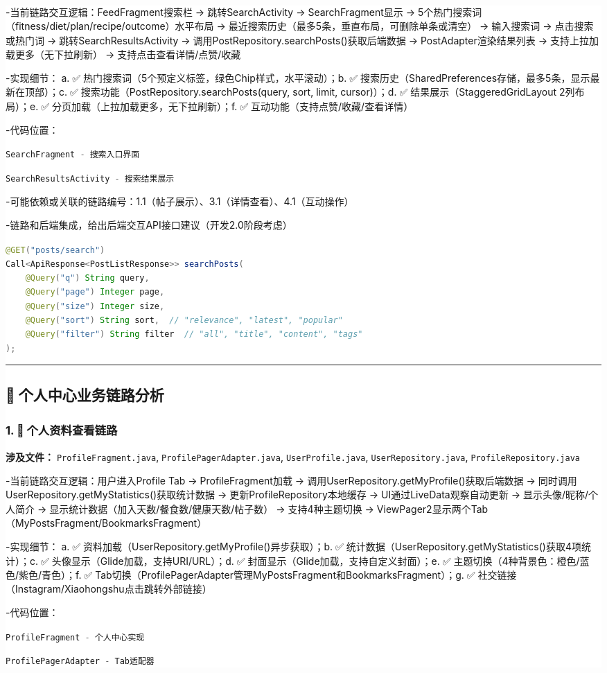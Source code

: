 -当前链路交互逻辑：FeedFragment搜索栏 → 跳转SearchActivity → SearchFragment显示 → 5个热门搜索词（fitness/diet/plan/recipe/outcome）水平布局 → 最近搜索历史（最多5条，垂直布局，可删除单条或清空） → 输入搜索词 → 点击搜索或热门词 → 跳转SearchResultsActivity → 调用PostRepository.searchPosts()获取后端数据 → PostAdapter渲染结果列表 → 支持上拉加载更多（无下拉刷新） → 支持点击查看详情/点赞/收藏

-实现细节：
a. ✅ 热门搜索词（5个预定义标签，绿色Chip样式，水平滚动）；b. ✅ 搜索历史（SharedPreferences存储，最多5条，显示最新在顶部）；c. ✅ 搜索功能（PostRepository.searchPosts(query, sort, limit, cursor)）；d. ✅ 结果展示（StaggeredGridLayout 2列布局）；e. ✅ 分页加载（上拉加载更多，无下拉刷新）；f. ✅ 互动功能（支持点赞/收藏/查看详情）

-代码位置：
```33:319:Aura/app/src/main/java/com/aura/starter/SearchFragment.java
SearchFragment - 搜索入口界面
```
```29:286:Aura/app/src/main/java/com/aura/starter/SearchResultsActivity.java
SearchResultsActivity - 搜索结果展示
```

-可能依赖或关联的链路编号：1.1（帖子展示）、3.1（详情查看）、4.1（互动操作）

-链路和后端集成，给出后端交互API接口建议（开发2.0阶段考虑）
```java
@GET("posts/search")
Call<ApiResponse<PostListResponse>> searchPosts(
    @Query("q") String query,
    @Query("page") Integer page,
    @Query("size") Integer size,
    @Query("sort") String sort,  // "relevance", "latest", "popular"
    @Query("filter") String filter  // "all", "title", "content", "tags"
);
```

---


## 👤 个人中心业务链路分析

### 1. 👤 个人资料查看链路
**涉及文件：** `ProfileFragment.java`, `ProfilePagerAdapter.java`, `UserProfile.java`, `UserRepository.java`, `ProfileRepository.java`

-当前链路交互逻辑：用户进入Profile Tab → ProfileFragment加载 → 调用UserRepository.getMyProfile()获取后端数据 → 同时调用UserRepository.getMyStatistics()获取统计数据 → 更新ProfileRepository本地缓存 → UI通过LiveData观察自动更新 → 显示头像/昵称/个人简介 → 显示统计数据（加入天数/餐食数/健康天数/帖子数） → 支持4种主题切换 → ViewPager2显示两个Tab（MyPostsFragment/BookmarksFragment）

-实现细节：
a. ✅ 资料加载（UserRepository.getMyProfile()异步获取）；b. ✅ 统计数据（UserRepository.getMyStatistics()获取4项统计）；c. ✅ 头像显示（Glide加载，支持URI/URL）；d. ✅ 封面显示（Glide加载，支持自定义封面）；e. ✅ 主题切换（4种背景色：橙色/蓝色/紫色/青色）；f. ✅ Tab切换（ProfilePagerAdapter管理MyPostsFragment和BookmarksFragment）；g. ✅ 社交链接（Instagram/Xiaohongshu点击跳转外部链接）

-代码位置：
```34:264:Aura/app/src/main/java/com/aura/starter/ProfileFragment.java
ProfileFragment - 个人中心实现
```
```10:24:Aura/app/src/main/java/com/aura/starter/ProfilePagerAdapter.java
ProfilePagerAdapter - Tab适配器
```
